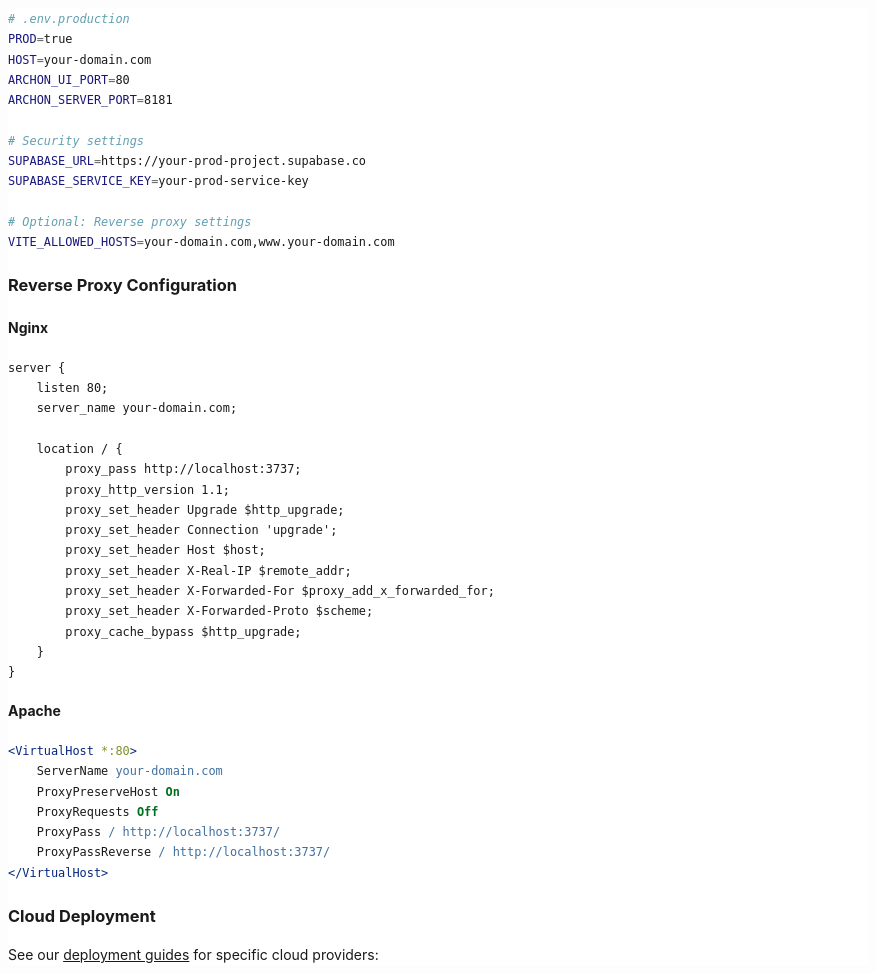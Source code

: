 ```bash
# .env.production
PROD=true
HOST=your-domain.com
ARCHON_UI_PORT=80
ARCHON_SERVER_PORT=8181

# Security settings
SUPABASE_URL=https://your-prod-project.supabase.co
SUPABASE_SERVICE_KEY=your-prod-service-key

# Optional: Reverse proxy settings
VITE_ALLOWED_HOSTS=your-domain.com,www.your-domain.com
```

### Reverse Proxy Configuration

#### Nginx

```nginx
server {
    listen 80;
    server_name your-domain.com;

    location / {
        proxy_pass http://localhost:3737;
        proxy_http_version 1.1;
        proxy_set_header Upgrade $http_upgrade;
        proxy_set_header Connection 'upgrade';
        proxy_set_header Host $host;
        proxy_set_header X-Real-IP $remote_addr;
        proxy_set_header X-Forwarded-For $proxy_add_x_forwarded_for;
        proxy_set_header X-Forwarded-Proto $scheme;
        proxy_cache_bypass $http_upgrade;
    }
}
```

#### Apache

```apache
<VirtualHost *:80>
    ServerName your-domain.com
    ProxyPreserveHost On
    ProxyRequests Off
    ProxyPass / http://localhost:3737/
    ProxyPassReverse / http://localhost:3737/
</VirtualHost>
```

### Cloud Deployment

See our [deployment guides](docs/deployment/) for specific cloud providers:
